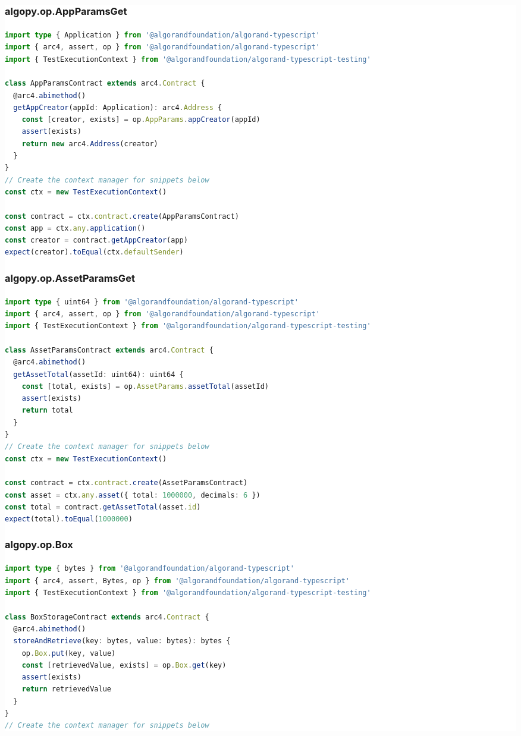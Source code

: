 ### algopy.op.AppParamsGet

```ts
import type { Application } from '@algorandfoundation/algorand-typescript'
import { arc4, assert, op } from '@algorandfoundation/algorand-typescript'
import { TestExecutionContext } from '@algorandfoundation/algorand-typescript-testing'

class AppParamsContract extends arc4.Contract {
  @arc4.abimethod()
  getAppCreator(appId: Application): arc4.Address {
    const [creator, exists] = op.AppParams.appCreator(appId)
    assert(exists)
    return new arc4.Address(creator)
  }
}
// Create the context manager for snippets below
const ctx = new TestExecutionContext()

const contract = ctx.contract.create(AppParamsContract)
const app = ctx.any.application()
const creator = contract.getAppCreator(app)
expect(creator).toEqual(ctx.defaultSender)
```

### algopy.op.AssetParamsGet

```ts
import type { uint64 } from '@algorandfoundation/algorand-typescript'
import { arc4, assert, op } from '@algorandfoundation/algorand-typescript'
import { TestExecutionContext } from '@algorandfoundation/algorand-typescript-testing'

class AssetParamsContract extends arc4.Contract {
  @arc4.abimethod()
  getAssetTotal(assetId: uint64): uint64 {
    const [total, exists] = op.AssetParams.assetTotal(assetId)
    assert(exists)
    return total
  }
}
// Create the context manager for snippets below
const ctx = new TestExecutionContext()

const contract = ctx.contract.create(AssetParamsContract)
const asset = ctx.any.asset({ total: 1000000, decimals: 6 })
const total = contract.getAssetTotal(asset.id)
expect(total).toEqual(1000000)
```

### algopy.op.Box

```ts
import type { bytes } from '@algorandfoundation/algorand-typescript'
import { arc4, assert, Bytes, op } from '@algorandfoundation/algorand-typescript'
import { TestExecutionContext } from '@algorandfoundation/algorand-typescript-testing'

class BoxStorageContract extends arc4.Contract {
  @arc4.abimethod()
  storeAndRetrieve(key: bytes, value: bytes): bytes {
    op.Box.put(key, value)
    const [retrievedValue, exists] = op.Box.get(key)
    assert(exists)
    return retrievedValue
  }
}
// Create the context manager for snippets below
```